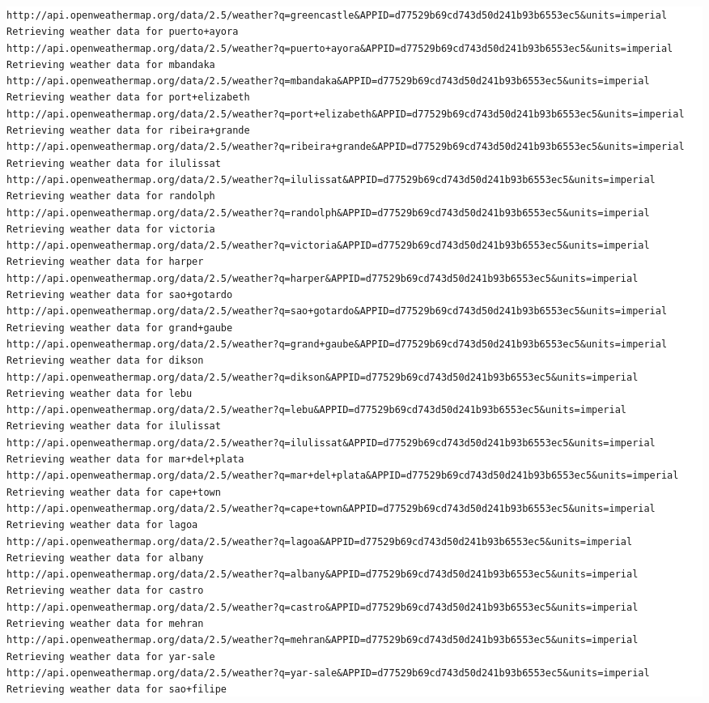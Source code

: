     http://api.openweathermap.org/data/2.5/weather?q=greencastle&APPID=d77529b69cd743d50d241b93b6553ec5&units=imperial
    Retrieving weather data for puerto+ayora
    http://api.openweathermap.org/data/2.5/weather?q=puerto+ayora&APPID=d77529b69cd743d50d241b93b6553ec5&units=imperial
    Retrieving weather data for mbandaka
    http://api.openweathermap.org/data/2.5/weather?q=mbandaka&APPID=d77529b69cd743d50d241b93b6553ec5&units=imperial
    Retrieving weather data for port+elizabeth
    http://api.openweathermap.org/data/2.5/weather?q=port+elizabeth&APPID=d77529b69cd743d50d241b93b6553ec5&units=imperial
    Retrieving weather data for ribeira+grande
    http://api.openweathermap.org/data/2.5/weather?q=ribeira+grande&APPID=d77529b69cd743d50d241b93b6553ec5&units=imperial
    Retrieving weather data for ilulissat
    http://api.openweathermap.org/data/2.5/weather?q=ilulissat&APPID=d77529b69cd743d50d241b93b6553ec5&units=imperial
    Retrieving weather data for randolph
    http://api.openweathermap.org/data/2.5/weather?q=randolph&APPID=d77529b69cd743d50d241b93b6553ec5&units=imperial
    Retrieving weather data for victoria
    http://api.openweathermap.org/data/2.5/weather?q=victoria&APPID=d77529b69cd743d50d241b93b6553ec5&units=imperial
    Retrieving weather data for harper
    http://api.openweathermap.org/data/2.5/weather?q=harper&APPID=d77529b69cd743d50d241b93b6553ec5&units=imperial
    Retrieving weather data for sao+gotardo
    http://api.openweathermap.org/data/2.5/weather?q=sao+gotardo&APPID=d77529b69cd743d50d241b93b6553ec5&units=imperial
    Retrieving weather data for grand+gaube
    http://api.openweathermap.org/data/2.5/weather?q=grand+gaube&APPID=d77529b69cd743d50d241b93b6553ec5&units=imperial
    Retrieving weather data for dikson
    http://api.openweathermap.org/data/2.5/weather?q=dikson&APPID=d77529b69cd743d50d241b93b6553ec5&units=imperial
    Retrieving weather data for lebu
    http://api.openweathermap.org/data/2.5/weather?q=lebu&APPID=d77529b69cd743d50d241b93b6553ec5&units=imperial
    Retrieving weather data for ilulissat
    http://api.openweathermap.org/data/2.5/weather?q=ilulissat&APPID=d77529b69cd743d50d241b93b6553ec5&units=imperial
    Retrieving weather data for mar+del+plata
    http://api.openweathermap.org/data/2.5/weather?q=mar+del+plata&APPID=d77529b69cd743d50d241b93b6553ec5&units=imperial
    Retrieving weather data for cape+town
    http://api.openweathermap.org/data/2.5/weather?q=cape+town&APPID=d77529b69cd743d50d241b93b6553ec5&units=imperial
    Retrieving weather data for lagoa
    http://api.openweathermap.org/data/2.5/weather?q=lagoa&APPID=d77529b69cd743d50d241b93b6553ec5&units=imperial
    Retrieving weather data for albany
    http://api.openweathermap.org/data/2.5/weather?q=albany&APPID=d77529b69cd743d50d241b93b6553ec5&units=imperial
    Retrieving weather data for castro
    http://api.openweathermap.org/data/2.5/weather?q=castro&APPID=d77529b69cd743d50d241b93b6553ec5&units=imperial
    Retrieving weather data for mehran
    http://api.openweathermap.org/data/2.5/weather?q=mehran&APPID=d77529b69cd743d50d241b93b6553ec5&units=imperial
    Retrieving weather data for yar-sale
    http://api.openweathermap.org/data/2.5/weather?q=yar-sale&APPID=d77529b69cd743d50d241b93b6553ec5&units=imperial
    Retrieving weather data for sao+filipe